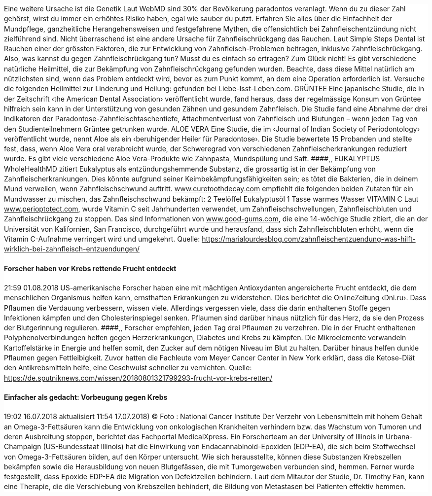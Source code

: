 Eine weitere Ursache ist die Genetik Laut WebMD sind 30% der Bevölkerung paradontos veranlagt. Wenn du zu dieser Zahl gehörst, wirst du immer ein erhöhtes Risiko haben, egal wie sauber du putzt.
Erfahren Sie alles über die Einfachheit der Mundpflege, ganzheitliche Herangehensweisen und festgefahrene Mythen, die offensichtlich bei Zahnfleischentzündung nicht zielführend sind.
Nicht überraschend ist eine andere Ursache für Zahnfleischrückgang das Rauchen. Laut Simple Steps Dental ist Rauchen einer der grössten Faktoren, die zur Entwicklung von Zahnfleisch-Problemen beitragen, inklusive Zahnfleischrückgang.
Also, was kannst du gegen Zahnfleischrückgang tun? Musst du es einfach so ertragen? Zum Glück nicht! Es gibt verschiedene natürliche Heilmittel, die zur Bekämpfung von Zahnfleischrückgang gefunden wurden. Beachte, dass diese Mittel natürlich am nützlichsten sind, wenn das Problem entdeckt wird, bevor es zum Punkt kommt, an dem eine Operation erforderlich ist.
Versuche die folgenden Heilmittel zur Linderung und Heilung: gefunden bei Liebe-Isst-Leben.com. GRÜNTEE Eine japanische Studie, die in der Zeitschrift ‹the American Dental Association› veröffentlicht wurde, fand heraus, dass der regelmässige Konsum von Grüntee hilfreich sein kann in der Unterstützung von gesunden Zähnen und gesundem Zahnfleisch.
Die Studie fand eine Abnahme der drei Indikatoren der Paradontose-Zahnfleischtaschentiefe, Attachmentverlust von Zahnfleisch und Blutungen – wenn jeden Tag von den Studienteilnehmern Grüntee getrunken wurde.
ALOE VERA Eine Studie, die im ‹Journal of Indian Society of Periodontology› veröffentlicht wurde, nennt Aloe als ein ‹beruhigender Heiler für Paradontose›. Die Studie bewertete 15 Probanden und stellte fest, dass, wenn Aloe Vera oral verabreicht wurde, der Schweregrad von verschiedenen Zahnfleischerkrankungen reduziert wurde. Es gibt viele verschiedene Aloe Vera-Produkte wie Zahnpasta, Mundspülung und Saft.
####,,
EUKALYPTUS WholeHealthMD zitiert Eukalyptus als entzündungshemmende Substanz, die grossartig ist in der Bekämpfung von Zahnfleischerkrankungen. Dies könnte aufgrund seiner Keimbekämpfungsfähigkeiten sein; es tötet die Bakterien, die in deinem Mund verweilen, wenn Zahnfleischschwund auftritt.
www.curetoothdecay.com empfiehlt die folgenden beiden Zutaten für ein Mundwasser zu mischen, das Zahnfleischschwund bekämpft: 2 Teelöffel Eukalyptusöl 1 Tasse warmes Wasser VITAMIN C Laut www.perioptotect.com, wurde Vitamin C seit Jahrhunderten verwendet, um Zahnfleischschwellungen, Zahnfleischbluten und Zahnfleischrückgang zu stoppen. Das sind Informationen von www.good-gums.com, die eine 14-wöchige Studie zitiert, die an der Universität von Kalifornien, San Francisco, durchgeführt wurde und herausfand, dass sich Zahnfleischbluten erhöht, wenn die Vitamin C-Aufnahme verringert wird und umgekehrt.
Quelle: https://marialourdesblog.com/zahnfleischentzuendung-was-hilft-wirklich-bei-zahnfleisch-entzuendungen/
#### Forscher haben vor Krebs rettende Frucht entdeckt
21:59 01.08.2018 US-amerikanische Forscher haben eine mit mächtigen Antioxydanten angereicherte Frucht entdeckt, die dem menschlichen Organismus helfen kann, ernsthaften Erkrankungen zu widerstehen. Dies berichtet die OnlineZeitung ‹Dni.ru›. Dass Pflaumen die Verdauung verbessern, wissen viele. Allerdings vergessen viele, dass die darin enthaltenen Stoffe gegen Infektionen kämpfen und den Cholesterinspiegel senken. Pflaumen sind darüber hinaus nützlich für das Herz, da sie den Prozess der Blutgerinnung regulieren.
####,,
Forscher empfehlen, jeden Tag drei Pflaumen zu verzehren. Die in der Frucht enthaltenen Polyphenolverbindungen helfen gegen Herzerkrankungen, Diabetes und Krebs zu kämpfen. Die Mikroelemente verwandeln Kartoffelstärke in Energie und helfen somit, den Zucker auf dem nötigen Niveau im Blut zu halten. Darüber hinaus helfen dunkle Pflaumen gegen Fettleibigkeit.
Zuvor hatten die Fachleute vom Meyer Cancer Center in New York erklärt, dass die Ketose-Diät den Antikrebsmitteln helfe, eine Geschwulst schneller zu vernichten.
Quelle: https://de.sputniknews.com/wissen/20180801321799293-frucht-vor-krebs-retten/
#### Einfacher als gedacht: Vorbeugung gegen Krebs
19:02 16.07.2018 aktualisiert 11:54 17.07.2018) © Foto : National Cancer Institute Der Verzehr von Lebensmitteln mit hohem Gehalt an Omega-3-Fettsäuren kann die Entwicklung von onkologischen Krankheiten verhindern bzw. das Wachstum von Tumoren und deren Ausbreitung stoppen, berichtet das Fachportal MedicalXpress.
Ein Forscherteam an der University of Illinois in Urbana-Champaign (US-Bundesstaat Illinois) hat die Einwirkung von Endacannabinoid-Epoxiden (EDP-EA), die sich beim Stoffwechsel von Omega-3-Fettsäuren bilden, auf den Körper untersucht. Wie sich herausstellte, können diese Substanzen Krebszellen bekämpfen sowie die Herausbildung von neuen Blutgefässen, die mit Tumorgeweben verbunden sind, hemmen.
Ferner wurde festgestellt, dass Epoxide EDP-EA die Migration von Defektzellen behindern. Laut dem Mitautor der Studie, Dr. Timothy Fan, kann eine Therapie, die die Verschiebung von Krebszellen behindert, die Bildung von Metastasen bei Patienten effektiv hemmen.